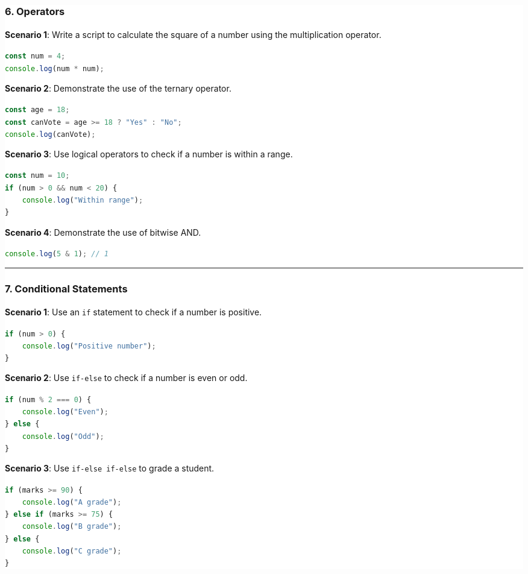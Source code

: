 ### 6. Operators

**Scenario 1**: Write a script to calculate the square of a number using the multiplication operator.

```javascript
const num = 4;
console.log(num * num);
```

**Scenario 2**: Demonstrate the use of the ternary operator.

```javascript
const age = 18;
const canVote = age >= 18 ? "Yes" : "No";
console.log(canVote);
```

**Scenario 3**: Use logical operators to check if a number is within a range.

```javascript
const num = 10;
if (num > 0 && num < 20) {
    console.log("Within range");
}
```

**Scenario 4**: Demonstrate the use of bitwise AND.

```javascript
console.log(5 & 1); // 1
```

---

### 7. Conditional Statements

**Scenario 1**: Use an `if` statement to check if a number is positive.

```javascript
if (num > 0) {
    console.log("Positive number");
}
```

**Scenario 2**: Use `if-else` to check if a number is even or odd.

```javascript
if (num % 2 === 0) {
    console.log("Even");
} else {
    console.log("Odd");
}
```

**Scenario 3**: Use `if-else if-else` to grade a student.

```javascript
if (marks >= 90) {
    console.log("A grade");
} else if (marks >= 75) {
    console.log("B grade");
} else {
    console.log("C grade");
}
```
